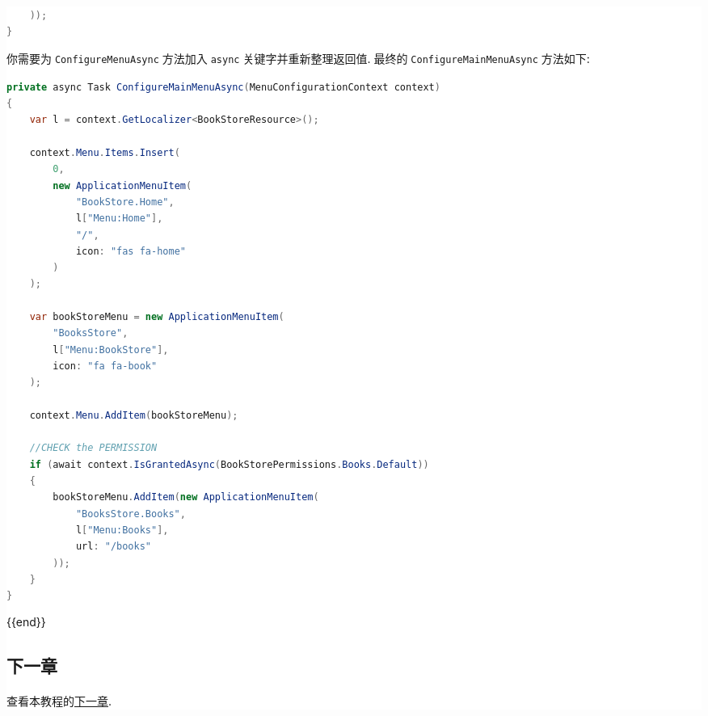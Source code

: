 ````csharp
    ));
}
````

你需要为 `ConfigureMenuAsync` 方法加入 `async` 关键字并重新整理返回值. 最终的 `ConfigureMainMenuAsync` 方法如下:

````csharp
private async Task ConfigureMainMenuAsync(MenuConfigurationContext context)
{
    var l = context.GetLocalizer<BookStoreResource>();

    context.Menu.Items.Insert(
        0,
        new ApplicationMenuItem(
            "BookStore.Home",
            l["Menu:Home"],
            "/",
            icon: "fas fa-home"
        )
    );

    var bookStoreMenu = new ApplicationMenuItem(
        "BooksStore",
        l["Menu:BookStore"],
        icon: "fa fa-book"
    );

    context.Menu.AddItem(bookStoreMenu);

    //CHECK the PERMISSION
    if (await context.IsGrantedAsync(BookStorePermissions.Books.Default))
    {
        bookStoreMenu.AddItem(new ApplicationMenuItem(
            "BooksStore.Books",
            l["Menu:Books"],
            url: "/books"
        ));
    }
}
````

{{end}}

## 下一章

查看本教程的[下一章](Part-6.md).
